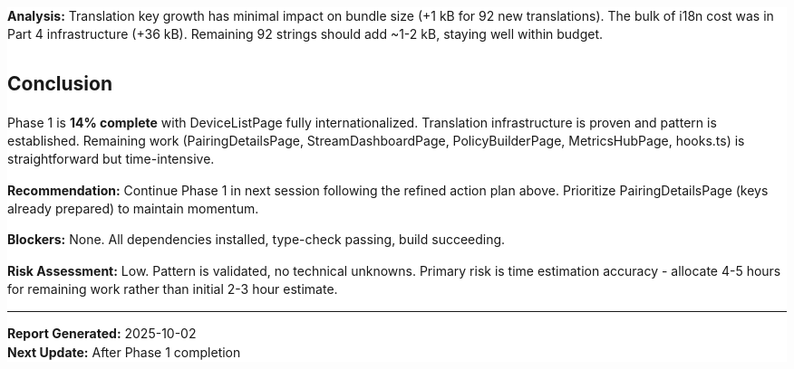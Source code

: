**Analysis:** Translation key growth has minimal impact on bundle size (+1 kB for 92 new translations). The bulk of i18n cost was in Part 4 infrastructure (+36 kB). Remaining 92 strings should add ~1-2 kB, staying well within budget.

## Conclusion

Phase 1 is **14% complete** with DeviceListPage fully internationalized. Translation infrastructure is proven and pattern is established. Remaining work (PairingDetailsPage, StreamDashboardPage, PolicyBuilderPage, MetricsHubPage, hooks.ts) is straightforward but time-intensive.

**Recommendation:** Continue Phase 1 in next session following the refined action plan above. Prioritize PairingDetailsPage (keys already prepared) to maintain momentum.

**Blockers:** None. All dependencies installed, type-check passing, build succeeding.

**Risk Assessment:** Low. Pattern is validated, no technical unknowns. Primary risk is time estimation accuracy - allocate 4-5 hours for remaining work rather than initial 2-3 hour estimate.

---

**Report Generated:** 2025-10-02  
**Next Update:** After Phase 1 completion
